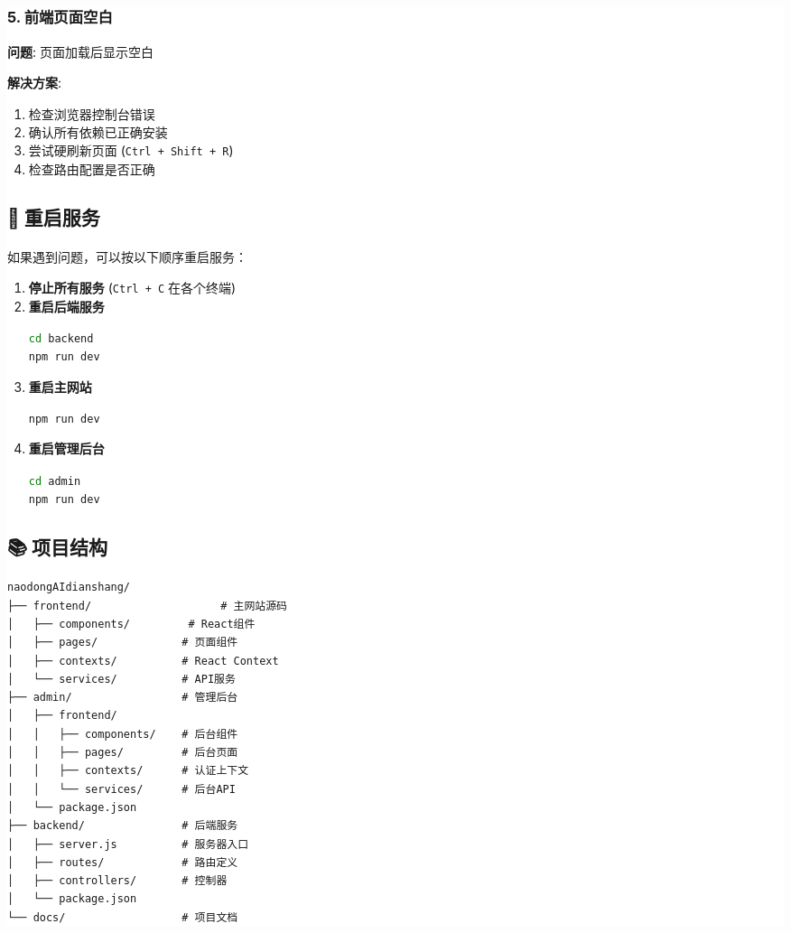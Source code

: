 ### 5. 前端页面空白
**问题**: 页面加载后显示空白

**解决方案**:
1. 检查浏览器控制台错误
2. 确认所有依赖已正确安装
3. 尝试硬刷新页面 (`Ctrl + Shift + R`)
4. 检查路由配置是否正确

## 🔄 重启服务

如果遇到问题，可以按以下顺序重启服务：

1. **停止所有服务** (`Ctrl + C` 在各个终端)
2. **重启后端服务**
   ```bash
   cd backend
   npm run dev
   ```
3. **重启主网站**
   ```bash
   npm run dev
   ```
4. **重启管理后台**
   ```bash
   cd admin
   npm run dev
   ```

## 📚 项目结构

```
naodongAIdianshang/
├── frontend/                    # 主网站源码
│   ├── components/         # React组件
│   ├── pages/             # 页面组件
│   ├── contexts/          # React Context
│   └── services/          # API服务
├── admin/                 # 管理后台
│   ├── frontend/
│   │   ├── components/    # 后台组件
│   │   ├── pages/         # 后台页面
│   │   ├── contexts/      # 认证上下文
│   │   └── services/      # 后台API
│   └── package.json
├── backend/               # 后端服务
│   ├── server.js          # 服务器入口
│   ├── routes/            # 路由定义
│   ├── controllers/       # 控制器
│   └── package.json
└── docs/                  # 项目文档
```
